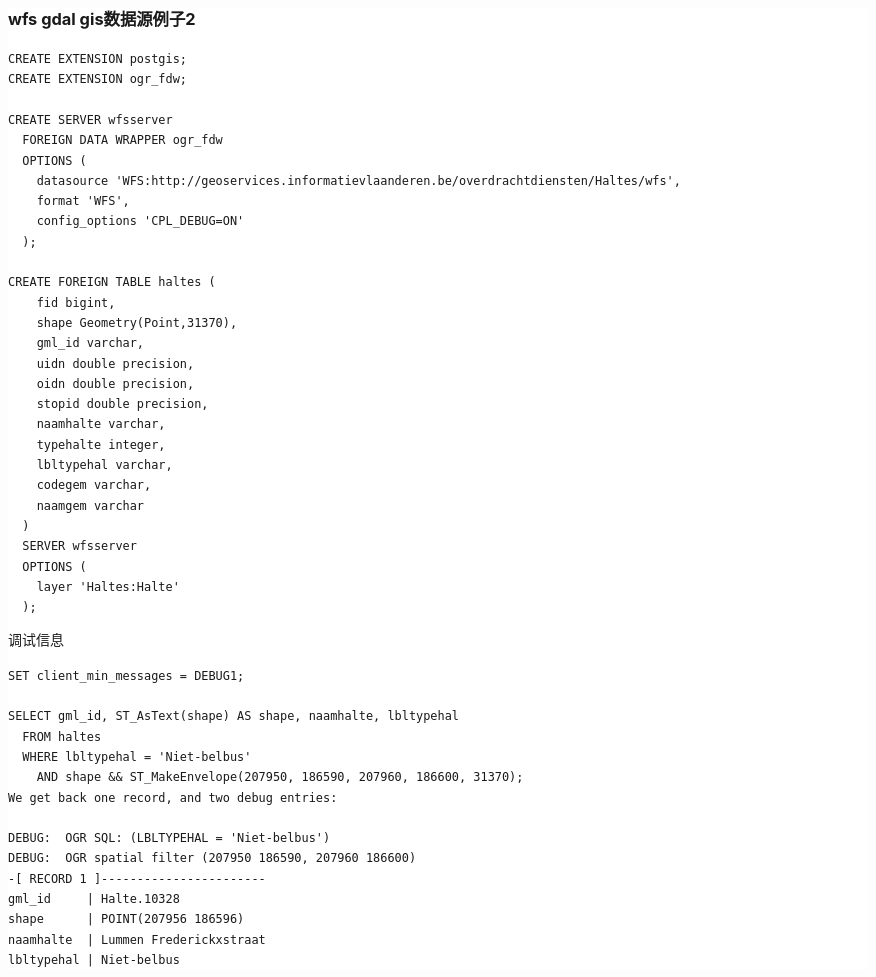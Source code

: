   
### wfs gdal gis数据源例子2  
  
```  
CREATE EXTENSION postgis;  
CREATE EXTENSION ogr_fdw;  
  
CREATE SERVER wfsserver   
  FOREIGN DATA WRAPPER ogr_fdw   
  OPTIONS (  
    datasource 'WFS:http://geoservices.informatievlaanderen.be/overdrachtdiensten/Haltes/wfs',  
    format 'WFS',  
    config_options 'CPL_DEBUG=ON'  
  );  
  
CREATE FOREIGN TABLE haltes (  
    fid bigint,  
    shape Geometry(Point,31370),  
    gml_id varchar,  
    uidn double precision,  
    oidn double precision,  
    stopid double precision,  
    naamhalte varchar,  
    typehalte integer,  
    lbltypehal varchar,  
    codegem varchar,  
    naamgem varchar  
  )   
  SERVER wfsserver   
  OPTIONS (  
    layer 'Haltes:Halte'  
  );  
```  
  
调试信息  
  
```  
SET client_min_messages = DEBUG1;  
  
SELECT gml_id, ST_AsText(shape) AS shape, naamhalte, lbltypehal  
  FROM haltes   
  WHERE lbltypehal = 'Niet-belbus'  
    AND shape && ST_MakeEnvelope(207950, 186590, 207960, 186600, 31370);  
We get back one record, and two debug entries:  
  
DEBUG:  OGR SQL: (LBLTYPEHAL = 'Niet-belbus')  
DEBUG:  OGR spatial filter (207950 186590, 207960 186600)  
-[ RECORD 1 ]-----------------------  
gml_id     | Halte.10328  
shape      | POINT(207956 186596)  
naamhalte  | Lummen Frederickxstraat  
lbltypehal | Niet-belbus  
```  
  